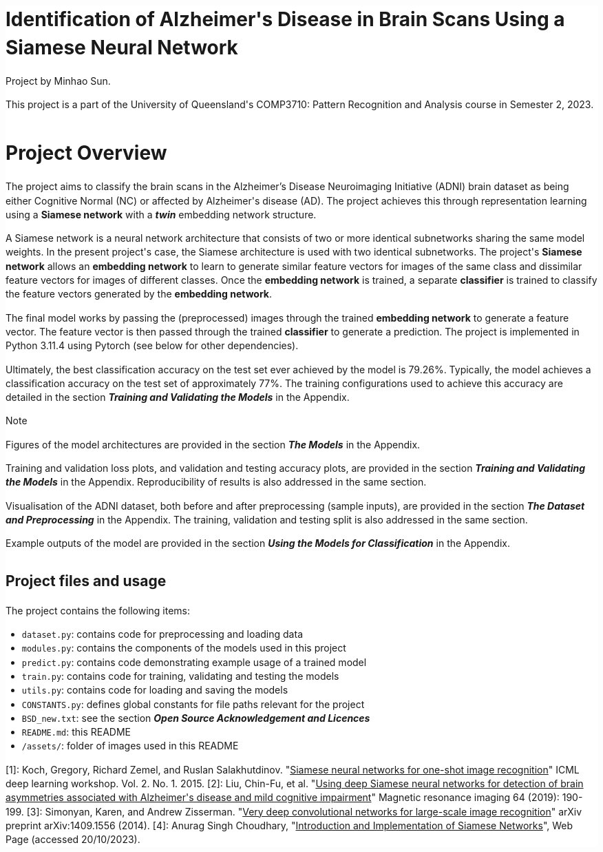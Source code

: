 # Identification of Alzheimer's Disease in Brain Scans Using a Siamese Neural Network
Project by Minhao Sun. 

This project is a part of the University of Queensland's COMP3710: Pattern Recognition and Analysis course in Semester 2, 2023.

# Project Overview
The project aims to classify the brain scans in the Alzheimer’s Disease Neuroimaging Initiative (ADNI) brain dataset as being either Cognitive Normal (NC) or affected by Alzheimer's disease (AD). 
The project achieves this through representation learning using a **Siamese network** with a ***twin*** embedding network structure.

A Siamese network is a neural network architecture that consists of two or more identical subnetworks sharing the same model weights. 
In the present project's case, the Siamese architecture is used with two identical subnetworks. 
The project's **Siamese network** allows an **embedding network** to learn to generate similar feature vectors for images of the same class and dissimilar feature vectors for images of different classes. 
Once the **embedding network** is trained, a separate **classifier** is trained to classify the feature vectors generated by the **embedding network**.

The final model works by passing the (preprocessed) images through the trained **embedding network** to generate a feature vector. 
The feature vector is then passed through the trained **classifier** to generate a prediction. 
The project is implemented in Python 3.11.4 using Pytorch (see below for other dependencies). 

Ultimately, the best classification accuracy on the test set ever achieved by the model is 79.26%. Typically, the model achieves a classification accuracy on the test set of approximately 77%. The training configurations used to achieve this accuracy are detailed in the section ***Training and Validating the Models*** in the Appendix.

> [!NOTE]
> Figures of the model architectures are provided in the section ***The Models*** in the Appendix.
>
> Training and validation loss plots, and validation and testing accuracy plots, are provided in the section ***Training and Validating the Models*** in the Appendix. Reproducibility of results is also addressed in the same section.
>
> Visualisation of the ADNI dataset, both before and after preprocessing (sample inputs), are provided in the section ***The Dataset and Preprocessing*** in the Appendix. The training, validation and testing split is also addressed in the same section.
>
> Example outputs of the model are provided in the section ***Using the Models for Classification*** in the Appendix.

## Project files and usage
The project contains the following items:
* `dataset.py`: contains code for preprocessing and loading data
* `modules.py`: contains the components of the models used in this project
* `predict.py`: contains code demonstrating example usage of a trained model
* `train.py`: contains code for training, validating and testing the models
* `utils.py`: contains code for loading and saving the models
* `CONSTANTS.py`: defines global constants for file paths relevant for the project
* `BSD_new.txt`: see the section ***Open Source Acknowledgement and Licences***
* `README.md`: this README
* `/assets/`: folder of images used in this README


[1]: Koch, Gregory, Richard Zemel, and Ruslan Salakhutdinov. "[Siamese neural networks for one-shot image recognition](https://www.cs.cmu.edu/~rsalakhu/papers/oneshot1.pdf)" ICML deep learning workshop. Vol. 2. No. 1. 2015.
[2]: Liu, Chin-Fu, et al. "[Using deep Siamese neural networks for detection of brain asymmetries associated with Alzheimer's disease and mild cognitive impairment](https://www.ncbi.nlm.nih.gov/pmc/articles/PMC6874905/)" Magnetic resonance imaging 64 (2019): 190-199.
[3]: Simonyan, Karen, and Andrew Zisserman. "[Very deep convolutional networks for large-scale image recognition](https://arxiv.org/abs/1409.1556)" arXiv preprint arXiv:1409.1556 (2014).
[4]: Anurag Singh Choudhary, "[Introduction and Implementation of Siamese Networks](https://www.analyticsvidhya.com/blog/2023/08/introduction-and-implementation-of-siamese-networks/)", Web Page (accessed 20/10/2023).